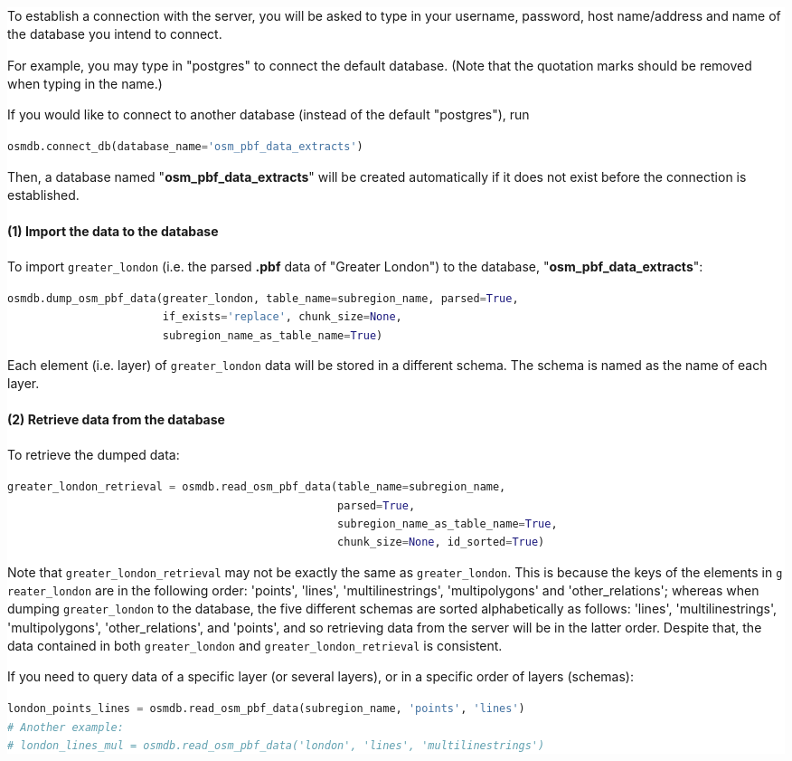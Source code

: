 To establish a connection with the server, you will be asked to type in your username, password, host name/address and name of the database you intend to connect. 

For example, you may type in "postgres" to connect the default database. (Note that the quotation marks should be removed when typing in the name.)

If you would like to connect to another database (instead of the default "postgres"), run 

```python
osmdb.connect_db(database_name='osm_pbf_data_extracts')
```

Then, a database named "**osm_pbf_data_extracts**" will be created automatically if it does not exist before the connection is established.



#### (1) Import the data to the database <a name="import-the-data-to-the-database"></a>

To import `greater_london` (i.e. the parsed **.pbf** data of "Greater London") to the database, "**osm_pbf_data_extracts**":

```python
osmdb.dump_osm_pbf_data(greater_london, table_name=subregion_name, parsed=True, 
                        if_exists='replace', chunk_size=None,
                        subregion_name_as_table_name=True)
```

Each element (i.e. layer) of `greater_london` data will be stored in a different schema. The schema is named as the name of each layer.



#### (2) Retrieve data from the database <a name="retrieve-data-from-the-database"></a>

To retrieve the dumped data:

```python
greater_london_retrieval = osmdb.read_osm_pbf_data(table_name=subregion_name, 
                                                   parsed=True, 
                                                   subregion_name_as_table_name=True,
                                                   chunk_size=None, id_sorted=True)
```

Note that `greater_london_retrieval` may not be exactly the same as `greater_london`. This is because the keys of the elements in `greater_london` are in the following order: 'points', 'lines', 'multilinestrings', 'multipolygons' and 'other_relations'; whereas when dumping `greater_london` to the database, the five different schemas are sorted alphabetically as follows: 'lines', 'multilinestrings', 'multipolygons', 'other_relations', and 'points', and so retrieving data from the server will be in the latter order. Despite that, the data contained in both `greater_london` and `greater_london_retrieval` is consistent. 

If you need to query data of a specific layer (or several layers), or in a specific order of layers (schemas): 

```python
london_points_lines = osmdb.read_osm_pbf_data(subregion_name, 'points', 'lines')
# Another example:
# london_lines_mul = osmdb.read_osm_pbf_data('london', 'lines', 'multilinestrings')
```
